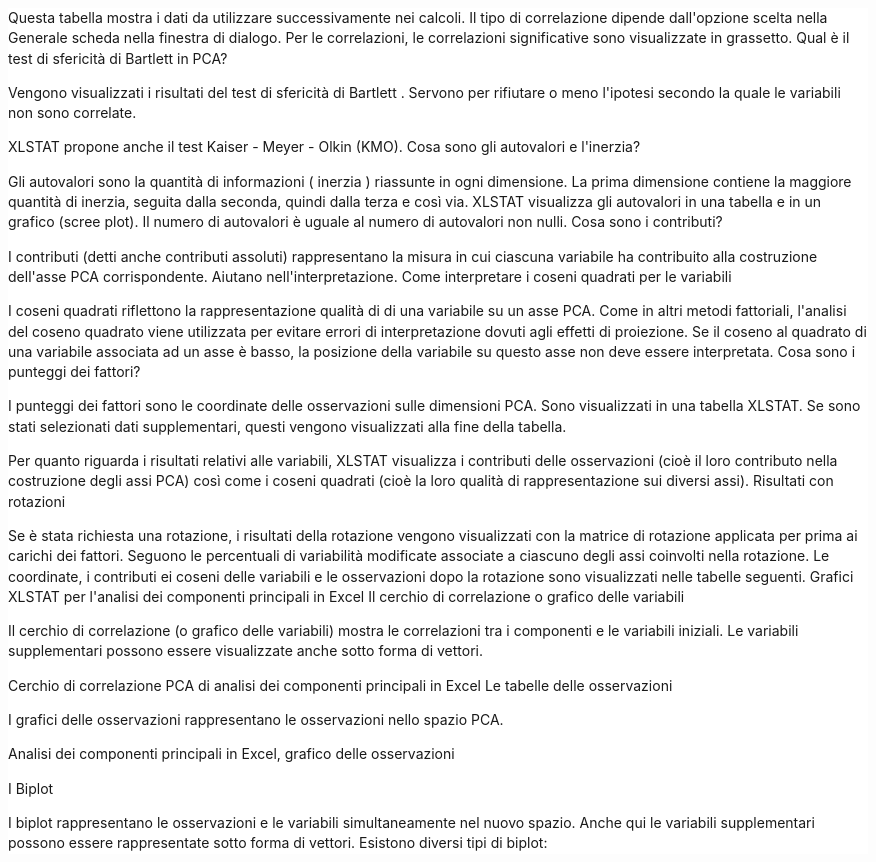 Questa tabella mostra i dati da utilizzare successivamente nei calcoli. Il tipo di correlazione dipende dall'opzione scelta nella Generale scheda nella finestra di dialogo. Per le correlazioni, le correlazioni significative sono visualizzate in grassetto.
Qual è il test di sfericità di Bartlett in PCA?

Vengono visualizzati i risultati del test di sfericità di Bartlett . Servono per rifiutare o meno l'ipotesi secondo la quale le variabili non sono correlate.

XLSTAT propone anche il test Kaiser - Meyer - Olkin (KMO).
Cosa sono gli autovalori e l'inerzia?

Gli autovalori sono la quantità di informazioni ( inerzia ) riassunte in ogni dimensione. La prima dimensione contiene la maggiore quantità di inerzia, seguita dalla seconda, quindi dalla terza e così via. XLSTAT visualizza gli autovalori in una tabella e in un grafico (scree plot). Il numero di autovalori è uguale al numero di autovalori non nulli.
Cosa sono i contributi?

I contributi (detti anche contributi assoluti) rappresentano la misura in cui ciascuna variabile ha contribuito alla costruzione dell'asse PCA corrispondente. Aiutano nell'interpretazione.
Come interpretare i coseni quadrati per le variabili

I coseni quadrati riflettono la rappresentazione qualità di di una variabile su un asse PCA. Come in altri metodi fattoriali, l'analisi del coseno quadrato viene utilizzata per evitare errori di interpretazione dovuti agli effetti di proiezione. Se il coseno al quadrato di una variabile associata ad un asse è basso, la posizione della variabile su questo asse non deve essere interpretata.
Cosa sono i punteggi dei fattori?

I punteggi dei fattori sono le coordinate delle osservazioni sulle dimensioni PCA. Sono visualizzati in una tabella XLSTAT. Se sono stati selezionati dati supplementari, questi vengono visualizzati alla fine della tabella.

Per quanto riguarda i risultati relativi alle variabili, XLSTAT visualizza i contributi delle osservazioni (cioè il loro contributo nella costruzione degli assi PCA) così come i coseni quadrati (cioè la loro qualità di rappresentazione sui diversi assi).
Risultati con rotazioni

Se è stata richiesta una rotazione, i risultati della rotazione vengono visualizzati con la matrice di rotazione applicata per prima ai carichi dei fattori. Seguono le percentuali di variabilità modificate associate a ciascuno degli assi coinvolti nella rotazione. Le coordinate, i contributi ei coseni delle variabili e le osservazioni dopo la rotazione sono visualizzati nelle tabelle seguenti.
Grafici XLSTAT per l'analisi dei componenti principali in Excel
Il cerchio di correlazione o grafico delle variabili

Il cerchio di correlazione (o grafico delle variabili) mostra le correlazioni tra i componenti e le variabili iniziali. Le variabili supplementari possono essere visualizzate anche sotto forma di vettori.

Cerchio di correlazione PCA di analisi dei componenti principali in Excel
Le tabelle delle osservazioni

I grafici delle osservazioni rappresentano le osservazioni nello spazio PCA.

Analisi dei componenti principali in Excel, grafico delle osservazioni

 
I Biplot

I biplot rappresentano le osservazioni e le variabili simultaneamente nel nuovo spazio. Anche qui le variabili supplementari possono essere rappresentate sotto forma di vettori. Esistono diversi tipi di biplot:
